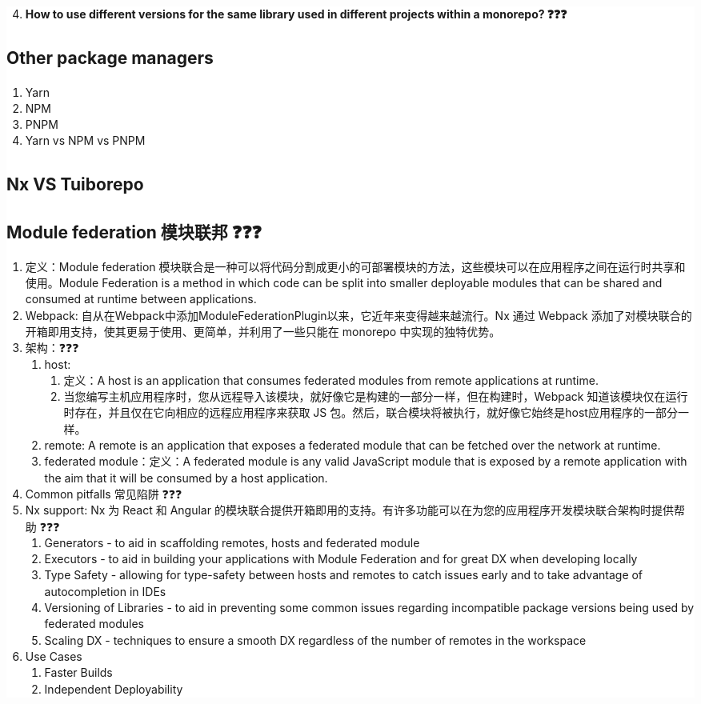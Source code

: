4. #### How to use different versions for the same library used in different projects within a monorepo? ❓❓❓

## Other package managers

1. Yarn
2. NPM
3. PNPM
4. Yarn vs NPM vs PNPM

## Nx VS Tuiborepo

## Module federation 模块联邦  ❓❓❓

1. 定义：Module federation 模块联合是一种可以将代码分割成更小的可部署模块的方法，这些模块可以在应用程序之间在运行时共享和使用。Module Federation is a method in which code can be split into smaller deployable modules that can be shared and consumed at runtime between applications.
2. Webpack: 自从在Webpack中添加ModuleFederationPlugin以来，它近年来变得越来越流行。Nx 通过 Webpack 添加了对模块联合的开箱即用支持，使其更易于使用、更简单，并利用了一些只能在 monorepo 中实现的独特优势。
3. 架构：❓❓❓
   1. host:
      1. 定义：A host is an application that consumes federated modules from remote applications at runtime.
      2. 当您编写主机应用程序时，您从远程导入该模块，就好像它是构建的一部分一样，但在构建时，Webpack 知道该模块仅在运行时存在，并且仅在它向相应的远程应用程序来获取 JS 包。然后，联合模块将被执行，就好像它始终是host应用程序的一部分一样。
   2. remote: A remote is an application that exposes a federated module that can be fetched over the network at runtime.
   3. federated module：定义：A federated module is any valid JavaScript module that is exposed by a remote application with the aim that it will be consumed by a host application.
4. Common pitfalls 常见陷阱 ❓❓❓
5. Nx support: Nx 为 React 和 Angular 的模块联合提供开箱即用的支持。有许多功能可以在为您的应用程序开发模块联合架构时提供帮助 ❓❓❓
   1. Generators - to aid in scaffolding remotes, hosts and federated module
   2. Executors - to aid in building your applications with Module Federation and for great DX when developing locally
   3. Type Safety - allowing for type-safety between hosts and remotes to catch issues early and to take advantage of autocompletion in IDEs
   4. Versioning of Libraries - to aid in preventing some common issues regarding incompatible package versions being used by federated modules
   5. Scaling DX - techniques to ensure a smooth DX regardless of the number of remotes in the workspace
6. Use Cases
   1. Faster Builds
   2. Independent Deployability